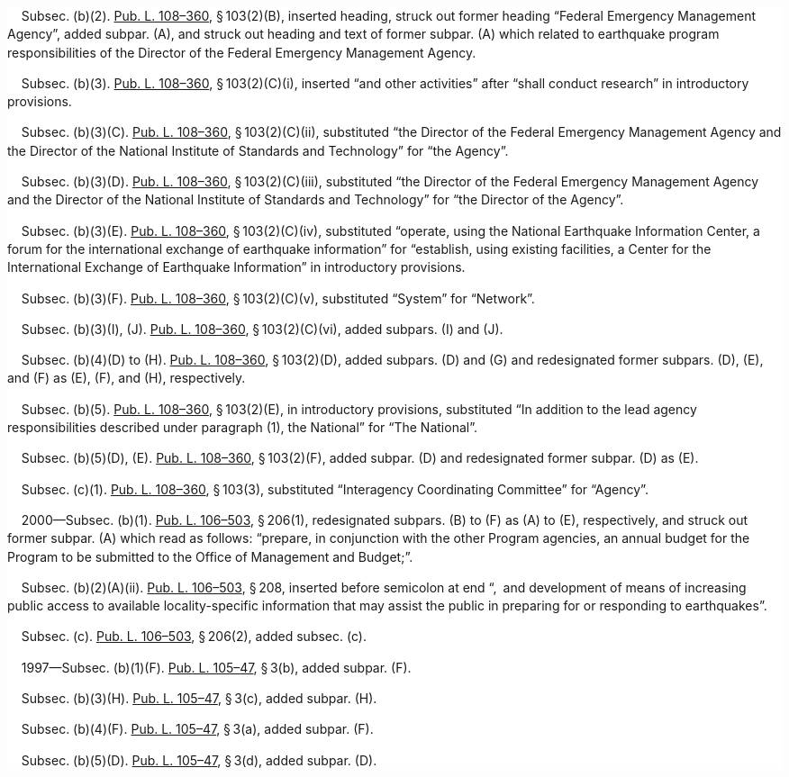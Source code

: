     Subsec. (b)(2). [Pub. L. 108–360][/us/pl/108/360], § 103(2)(B), inserted heading, struck out former heading “Federal Emergency Management Agency”, added subpar. (A), and struck out heading and text of former subpar. (A) which related to earthquake program responsibilities of the Director of the Federal Emergency Management Agency.

    Subsec. (b)(3). [Pub. L. 108–360][/us/pl/108/360], § 103(2)(C)(i), inserted “and other activities” after “shall conduct research” in introductory provisions.

    Subsec. (b)(3)(C). [Pub. L. 108–360][/us/pl/108/360], § 103(2)(C)(ii), substituted “the Director of the Federal Emergency Management Agency and the Director of the National Institute of Standards and Technology” for “the Agency”.

    Subsec. (b)(3)(D). [Pub. L. 108–360][/us/pl/108/360], § 103(2)(C)(iii), substituted “the Director of the Federal Emergency Management Agency and the Director of the National Institute of Standards and Technology” for “the Director of the Agency”.

    Subsec. (b)(3)(E). [Pub. L. 108–360][/us/pl/108/360], § 103(2)(C)(iv), substituted “operate, using the National Earthquake Information Center, a forum for the international exchange of earthquake information” for “establish, using existing facilities, a Center for the International Exchange of Earthquake Information” in introductory provisions.

    Subsec. (b)(3)(F). [Pub. L. 108–360][/us/pl/108/360], § 103(2)(C)(v), substituted “System” for “Network”.

    Subsec. (b)(3)(I), (J). [Pub. L. 108–360][/us/pl/108/360], § 103(2)(C)(vi), added subpars. (I) and (J).

    Subsec. (b)(4)(D) to (H). [Pub. L. 108–360][/us/pl/108/360], § 103(2)(D), added subpars. (D) and (G) and redesignated former subpars. (D), (E), and (F) as (E), (F), and (H), respectively.

    Subsec. (b)(5). [Pub. L. 108–360][/us/pl/108/360], § 103(2)(E), in introductory provisions, substituted “In addition to the lead agency responsibilities described under paragraph (1), the National” for “The National”.

    Subsec. (b)(5)(D), (E). [Pub. L. 108–360][/us/pl/108/360], § 103(2)(F), added subpar. (D) and redesignated former subpar. (D) as (E).

    Subsec. (c)(1). [Pub. L. 108–360][/us/pl/108/360], § 103(3), substituted “Interagency Coordinating Committee” for “Agency”.

    2000—Subsec. (b)(1). [Pub. L. 106–503][/us/pl/106/503], § 206(1), redesignated subpars. (B) to (F) as (A) to (E), respectively, and struck out former subpar. (A) which read as follows: “prepare, in conjunction with the other Program agencies, an annual budget for the Program to be submitted to the Office of Management and Budget;”.

    Subsec. (b)(2)(A)(ii). [Pub. L. 106–503][/us/pl/106/503], § 208, inserted before semicolon at end “, and development of means of increasing public access to available locality-specific information that may assist the public in preparing for or responding to earthquakes”.

    Subsec. (c). [Pub. L. 106–503][/us/pl/106/503], § 206(2), added subsec. (c).

    1997—Subsec. (b)(1)(F). [Pub. L. 105–47][/us/pl/105/47], § 3(b), added subpar. (F).

    Subsec. (b)(3)(H). [Pub. L. 105–47][/us/pl/105/47], § 3(c), added subpar. (H).

    Subsec. (b)(4)(F). [Pub. L. 105–47][/us/pl/105/47], § 3(a), added subpar. (F).

    Subsec. (b)(5)(D). [Pub. L. 105–47][/us/pl/105/47], § 3(d), added subpar. (D).


[/us/usc/t42/s7707]: https://publicdocs.github.io/go/links?ns=uslm&ref=%2Fus%2Fusc%2Ft42%2Fs7707
[/us/usc/t42/s7708]: https://publicdocs.github.io/go/links?ns=uslm&ref=%2Fus%2Fusc%2Ft42%2Fs7708
[/us/usc/t5/s7342/a/1]: https://publicdocs.github.io/go/links?ns=uslm&ref=%2Fus%2Fusc%2Ft5%2Fs7342%2Fa%2F1
[/us/pl/95/124]: https://publicdocs.github.io/go/links?ns=uslm&ref=%2Fus%2Fpl%2F95%2F124
[/us/stat/91/1099]: https://publicdocs.github.io/go/links?ns=uslm&ref=%2Fus%2Fstat%2F91%2F1099
[/us/pl/96/472/tI]: https://publicdocs.github.io/go/links?ns=uslm&ref=%2Fus%2Fpl%2F96%2F472%2FtI
[/us/stat/94/2257]: https://publicdocs.github.io/go/links?ns=uslm&ref=%2Fus%2Fstat%2F94%2F2257
[/us/pl/99/105]: https://publicdocs.github.io/go/links?ns=uslm&ref=%2Fus%2Fpl%2F99%2F105
[/us/stat/99/475]: https://publicdocs.github.io/go/links?ns=uslm&ref=%2Fus%2Fstat%2F99%2F475
[/us/pl/100/252]: https://publicdocs.github.io/go/links?ns=uslm&ref=%2Fus%2Fpl%2F100%2F252
[/us/stat/102/18]: https://publicdocs.github.io/go/links?ns=uslm&ref=%2Fus%2Fstat%2F102%2F18
[/us/pl/100/418/tV]: https://publicdocs.github.io/go/links?ns=uslm&ref=%2Fus%2Fpl%2F100%2F418%2FtV
[/us/stat/102/1433]: https://publicdocs.github.io/go/links?ns=uslm&ref=%2Fus%2Fstat%2F102%2F1433
[/us/pl/100/707/tI]: https://publicdocs.github.io/go/links?ns=uslm&ref=%2Fus%2Fpl%2F100%2F707%2FtI
[/us/stat/102/4710]: https://publicdocs.github.io/go/links?ns=uslm&ref=%2Fus%2Fstat%2F102%2F4710
[/us/pl/101/614]: https://publicdocs.github.io/go/links?ns=uslm&ref=%2Fus%2Fpl%2F101%2F614
[/us/stat/104/3232]: https://publicdocs.github.io/go/links?ns=uslm&ref=%2Fus%2Fstat%2F104%2F3232
[/us/pl/105/47]: https://publicdocs.github.io/go/links?ns=uslm&ref=%2Fus%2Fpl%2F105%2F47
[/us/stat/111/1162]: https://publicdocs.github.io/go/links?ns=uslm&ref=%2Fus%2Fstat%2F111%2F1162
[/us/pl/106/503/tII]: https://publicdocs.github.io/go/links?ns=uslm&ref=%2Fus%2Fpl%2F106%2F503%2FtII
[/us/stat/114/2307]: https://publicdocs.github.io/go/links?ns=uslm&ref=%2Fus%2Fstat%2F114%2F2307
[/us/pl/108/360/tI]: https://publicdocs.github.io/go/links?ns=uslm&ref=%2Fus%2Fpl%2F108%2F360%2FtI
[/us/stat/118/1669]: https://publicdocs.github.io/go/links?ns=uslm&ref=%2Fus%2Fstat%2F118%2F1669
[/us/pl/109/295/tVI]: https://publicdocs.github.io/go/links?ns=uslm&ref=%2Fus%2Fpl%2F109%2F295%2FtVI
[/us/stat/120/1410]: https://publicdocs.github.io/go/links?ns=uslm&ref=%2Fus%2Fstat%2F120%2F1410
[/us/pl/92/463]: https://publicdocs.github.io/go/links?ns=uslm&ref=%2Fus%2Fpl%2F92%2F463
[/us/pl/108/360]: https://publicdocs.github.io/go/links?ns=uslm&ref=%2Fus%2Fpl%2F108%2F360
[/us/pl/108/360]: https://publicdocs.github.io/go/links?ns=uslm&ref=%2Fus%2Fpl%2F108%2F360
[/us/pl/108/360]: https://publicdocs.github.io/go/links?ns=uslm&ref=%2Fus%2Fpl%2F108%2F360
[/us/pl/108/360]: https://publicdocs.github.io/go/links?ns=uslm&ref=%2Fus%2Fpl%2F108%2F360
[/us/pl/108/360]: https://publicdocs.github.io/go/links?ns=uslm&ref=%2Fus%2Fpl%2F108%2F360
[/us/pl/108/360]: https://publicdocs.github.io/go/links?ns=uslm&ref=%2Fus%2Fpl%2F108%2F360
[/us/pl/108/360]: https://publicdocs.github.io/go/links?ns=uslm&ref=%2Fus%2Fpl%2F108%2F360
[/us/pl/108/360]: https://publicdocs.github.io/go/links?ns=uslm&ref=%2Fus%2Fpl%2F108%2F360
[/us/pl/108/360]: https://publicdocs.github.io/go/links?ns=uslm&ref=%2Fus%2Fpl%2F108%2F360
[/us/pl/108/360]: https://publicdocs.github.io/go/links?ns=uslm&ref=%2Fus%2Fpl%2F108%2F360
[/us/pl/108/360]: https://publicdocs.github.io/go/links?ns=uslm&ref=%2Fus%2Fpl%2F108%2F360
[/us/pl/108/360]: https://publicdocs.github.io/go/links?ns=uslm&ref=%2Fus%2Fpl%2F108%2F360
[/us/pl/108/360]: https://publicdocs.github.io/go/links?ns=uslm&ref=%2Fus%2Fpl%2F108%2F360
[/us/pl/108/360]: https://publicdocs.github.io/go/links?ns=uslm&ref=%2Fus%2Fpl%2F108%2F360
[/us/pl/108/360]: https://publicdocs.github.io/go/links?ns=uslm&ref=%2Fus%2Fpl%2F108%2F360
[/us/pl/108/360]: https://publicdocs.github.io/go/links?ns=uslm&ref=%2Fus%2Fpl%2F108%2F360
[/us/pl/106/503]: https://publicdocs.github.io/go/links?ns=uslm&ref=%2Fus%2Fpl%2F106%2F503
[/us/pl/106/503]: https://publicdocs.github.io/go/links?ns=uslm&ref=%2Fus%2Fpl%2F106%2F503
[/us/pl/106/503]: https://publicdocs.github.io/go/links?ns=uslm&ref=%2Fus%2Fpl%2F106%2F503
[/us/pl/105/47]: https://publicdocs.github.io/go/links?ns=uslm&ref=%2Fus%2Fpl%2F105%2F47
[/us/pl/105/47]: https://publicdocs.github.io/go/links?ns=uslm&ref=%2Fus%2Fpl%2F105%2F47
[/us/pl/105/47]: https://publicdocs.github.io/go/links?ns=uslm&ref=%2Fus%2Fpl%2F105%2F47
[/us/pl/105/47]: https://publicdocs.github.io/go/links?ns=uslm&ref=%2Fus%2Fpl%2F105%2F47
[/us/pl/101/614]: https://publicdocs.github.io/go/links?ns=uslm&ref=%2Fus%2Fpl%2F101%2F614
[/us/pl/100/418]: https://publicdocs.github.io/go/links?ns=uslm&ref=%2Fus%2Fpl%2F100%2F418
[/us/pl/100/707]: https://publicdocs.github.io/go/links?ns=uslm&ref=%2Fus%2Fpl%2F100%2F707
[/us/pl/100/252]: https://publicdocs.github.io/go/links?ns=uslm&ref=%2Fus%2Fpl%2F100%2F252
[/us/pl/99/105]: https://publicdocs.github.io/go/links?ns=uslm&ref=%2Fus%2Fpl%2F99%2F105
[/us/pl/99/105]: https://publicdocs.github.io/go/links?ns=uslm&ref=%2Fus%2Fpl%2F99%2F105
[/us/pl/96/472]: https://publicdocs.github.io/go/links?ns=uslm&ref=%2Fus%2Fpl%2F96%2F472
[/us/pl/96/472]: https://publicdocs.github.io/go/links?ns=uslm&ref=%2Fus%2Fpl%2F96%2F472
[/us/pl/96/472]: https://publicdocs.github.io/go/links?ns=uslm&ref=%2Fus%2Fpl%2F96%2F472
[/us/pl/96/472]: https://publicdocs.github.io/go/links?ns=uslm&ref=%2Fus%2Fpl%2F96%2F472
[/us/pl/96/472]: https://publicdocs.github.io/go/links?ns=uslm&ref=%2Fus%2Fpl%2F96%2F472
[/us/pl/96/472]: https://publicdocs.github.io/go/links?ns=uslm&ref=%2Fus%2Fpl%2F96%2F472
[/us/pl/109/295/s612/c]: https://publicdocs.github.io/go/links?ns=uslm&ref=%2Fus%2Fpl%2F109%2F295%2Fs612%2Fc
[/us/usc/t6/s313]: https://publicdocs.github.io/go/links?ns=uslm&ref=%2Fus%2Fusc%2Ft6%2Fs313
[/us/pl/109/295]: https://publicdocs.github.io/go/links?ns=uslm&ref=%2Fus%2Fpl%2F109%2F295
[/us/pl/109/295/s612/f/2]: https://publicdocs.github.io/go/links?ns=uslm&ref=%2Fus%2Fpl%2F109%2F295%2Fs612%2Ff%2F2
[/us/usc/t6/s313]: https://publicdocs.github.io/go/links?ns=uslm&ref=%2Fus%2Fusc%2Ft6%2Fs313
[/us/usc/t6/s315/a/1]: https://publicdocs.github.io/go/links?ns=uslm&ref=%2Fus%2Fusc%2Ft6%2Fs315%2Fa%2F1
[/us/usc/t6/s542]: https://publicdocs.github.io/go/links?ns=uslm&ref=%2Fus%2Fusc%2Ft6%2Fs542
[/us/pl/107/228/dB/tXVI]: https://publicdocs.github.io/go/links?ns=uslm&ref=%2Fus%2Fpl%2F107%2F228%2FdB%2FtXVI
[/us/stat/116/1460]: https://publicdocs.github.io/go/links?ns=uslm&ref=%2Fus%2Fstat%2F116%2F1460
[/us/pl/106/113/dB]: https://publicdocs.github.io/go/links?ns=uslm&ref=%2Fus%2Fpl%2F106%2F113%2FdB
[/us/stat/113/1536]: https://publicdocs.github.io/go/links?ns=uslm&ref=%2Fus%2Fstat%2F113%2F1536
[/us/pl/105/47]: https://publicdocs.github.io/go/links?ns=uslm&ref=%2Fus%2Fpl%2F105%2F47
[/us/stat/111/1160]: https://publicdocs.github.io/go/links?ns=uslm&ref=%2Fus%2Fstat%2F111%2F1160
[/us/pl/106/503/tII]: https://publicdocs.github.io/go/links?ns=uslm&ref=%2Fus%2Fpl%2F106%2F503%2FtII
[/us/stat/114/2305]: https://publicdocs.github.io/go/links?ns=uslm&ref=%2Fus%2Fstat%2F114%2F2305
[/us/pl/107/110/tX]: https://publicdocs.github.io/go/links?ns=uslm&ref=%2Fus%2Fpl%2F107%2F110%2FtX
[/us/stat/115/2093]: https://publicdocs.github.io/go/links?ns=uslm&ref=%2Fus%2Fstat%2F115%2F2093
[/us/pl/114/95/tIX]: https://publicdocs.github.io/go/links?ns=uslm&ref=%2Fus%2Fpl%2F114%2F95%2FtIX
[/us/stat/129/2172]: https://publicdocs.github.io/go/links?ns=uslm&ref=%2Fus%2Fstat%2F129%2F2172
[/us/usc/t42/s7706/b]: https://publicdocs.github.io/go/links?ns=uslm&ref=%2Fus%2Fusc%2Ft42%2Fs7706%2Fb
[/us/usc/t20/s7801]: https://publicdocs.github.io/go/links?ns=uslm&ref=%2Fus%2Fusc%2Ft20%2Fs7801
[/us/usc/t42/s7704/b/4]: https://publicdocs.github.io/go/links?ns=uslm&ref=%2Fus%2Fusc%2Ft42%2Fs7704%2Fb%2F4
[/us/usc/t42/s7706/c]: https://publicdocs.github.io/go/links?ns=uslm&ref=%2Fus%2Fusc%2Ft42%2Fs7706%2Fc
[/us/pl/101/614]: https://publicdocs.github.io/go/links?ns=uslm&ref=%2Fus%2Fpl%2F101%2F614
[/us/stat/104/3242]: https://publicdocs.github.io/go/links?ns=uslm&ref=%2Fus%2Fstat%2F104%2F3242
[/us/pl/100/570/tI]: https://publicdocs.github.io/go/links?ns=uslm&ref=%2Fus%2Fpl%2F100%2F570%2FtI
[/us/stat/102/2871]: https://publicdocs.github.io/go/links?ns=uslm&ref=%2Fus%2Fstat%2F102%2F2871
[/us/usc/t42/s7701]: https://publicdocs.github.io/go/links?ns=uslm&ref=%2Fus%2Fusc%2Ft42%2Fs7701
[/us/usc/t40/s121/a]: https://publicdocs.github.io/go/links?ns=uslm&ref=%2Fus%2Fusc%2Ft40%2Fs121%2Fa
[/us/usc/t40/s3312]: https://publicdocs.github.io/go/links?ns=uslm&ref=%2Fus%2Fusc%2Ft40%2Fs3312
[/us/usc/t40/s3312/b]: https://publicdocs.github.io/go/links?ns=uslm&ref=%2Fus%2Fusc%2Ft40%2Fs3312%2Fb
[/us/usc/t40/s585/a]: https://publicdocs.github.io/go/links?ns=uslm&ref=%2Fus%2Fusc%2Ft40%2Fs585%2Fa
[/us/usc/t40/s585/a]: https://publicdocs.github.io/go/links?ns=uslm&ref=%2Fus%2Fusc%2Ft40%2Fs585%2Fa
[/us/usc/t40/s3301/a/1]: https://publicdocs.github.io/go/links?ns=uslm&ref=%2Fus%2Fusc%2Ft40%2Fs3301%2Fa%2F1
[/us/usc/t42/s5170a]: https://publicdocs.github.io/go/links?ns=uslm&ref=%2Fus%2Fusc%2Ft42%2Fs5170a
[/us/usc/t42/s5174]: https://publicdocs.github.io/go/links?ns=uslm&ref=%2Fus%2Fusc%2Ft42%2Fs5174